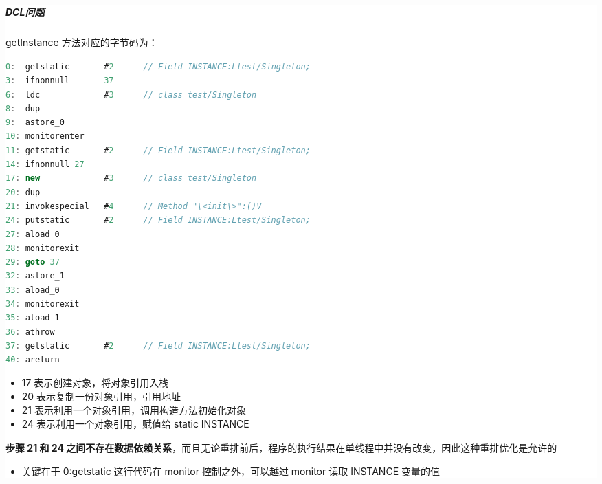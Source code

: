 ##### DCL问题

getInstance 方法对应的字节码为：

```java
0: 	getstatic 		#2 		// Field INSTANCE:Ltest/Singleton;
3: 	ifnonnull 		37
6: 	ldc 			#3 		// class test/Singleton
8: 	dup
9: 	astore_0
10: monitorenter
11: getstatic 		#2 		// Field INSTANCE:Ltest/Singleton;
14: ifnonnull 27
17: new 			#3 		// class test/Singleton
20: dup
21: invokespecial 	#4 		// Method "\<init\>":()V
24: putstatic 		#2 		// Field INSTANCE:Ltest/Singleton;
27: aload_0
28: monitorexit
29: goto 37
32: astore_1
33: aload_0
34: monitorexit
35: aload_1
36: athrow
37: getstatic 		#2 		// Field INSTANCE:Ltest/Singleton;
40: areturn
```

- 17 表示创建对象，将对象引用入栈
- 20 表示复制一份对象引用，引用地址
- 21 表示利用一个对象引用，调用构造方法初始化对象
- 24 表示利用一个对象引用，赋值给 static INSTANCE

**步骤 21 和 24 之间不存在数据依赖关系**，而且无论重排前后，程序的执行结果在单线程中并没有改变，因此这种重排优化是允许的

- 关键在于 0:getstatic 这行代码在 monitor 控制之外，可以越过 monitor 读取 INSTANCE 变量的值
